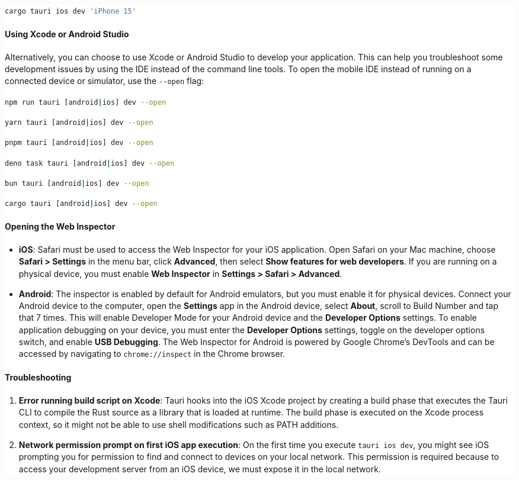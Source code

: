 ```bash
cargo tauri ios dev 'iPhone 15'
```

#### Using Xcode or Android Studio

Alternatively, you can choose to use Xcode or Android Studio to develop your application. This can help you troubleshoot some development issues by using the IDE instead of the command line tools. To open the mobile IDE instead of running on a connected device or simulator, use the `--open` flag:

```bash
npm run tauri [android|ios] dev --open
```

```bash
yarn tauri [android|ios] dev --open
```

```bash
pnpm tauri [android|ios] dev --open
```

```bash
deno task tauri [android|ios] dev --open
```

```bash
bun tauri [android|ios] dev --open
```

```bash
cargo tauri [android|ios] dev --open
```

#### Opening the Web Inspector

- **iOS**: Safari must be used to access the Web Inspector for your iOS application. Open Safari on your Mac machine, choose **Safari > Settings** in the menu bar, click **Advanced**, then select **Show features for web developers**. If you are running on a physical device, you must enable **Web Inspector** in **Settings > Safari > Advanced**.

- **Android**: The inspector is enabled by default for Android emulators, but you must enable it for physical devices. Connect your Android device to the computer, open the **Settings** app in the Android device, select **About**, scroll to Build Number and tap that 7 times. This will enable Developer Mode for your Android device and the **Developer Options** settings. To enable application debugging on your device, you must enter the **Developer Options** settings, toggle on the developer options switch, and enable **USB Debugging**. The Web Inspector for Android is powered by Google Chrome’s DevTools and can be accessed by navigating to `chrome://inspect` in the Chrome browser.

#### Troubleshooting

1. **Error running build script on Xcode**: Tauri hooks into the iOS Xcode project by creating a build phase that executes the Tauri CLI to compile the Rust source as a library that is loaded at runtime. The build phase is executed on the Xcode process context, so it might not be able to use shell modifications such as PATH additions.

2. **Network permission prompt on first iOS app execution**: On the first time you execute `tauri ios dev`, you might see iOS prompting you for permission to find and connect to devices on your local network. This permission is required because to access your development server from an iOS device, we must expose it in the local network.
